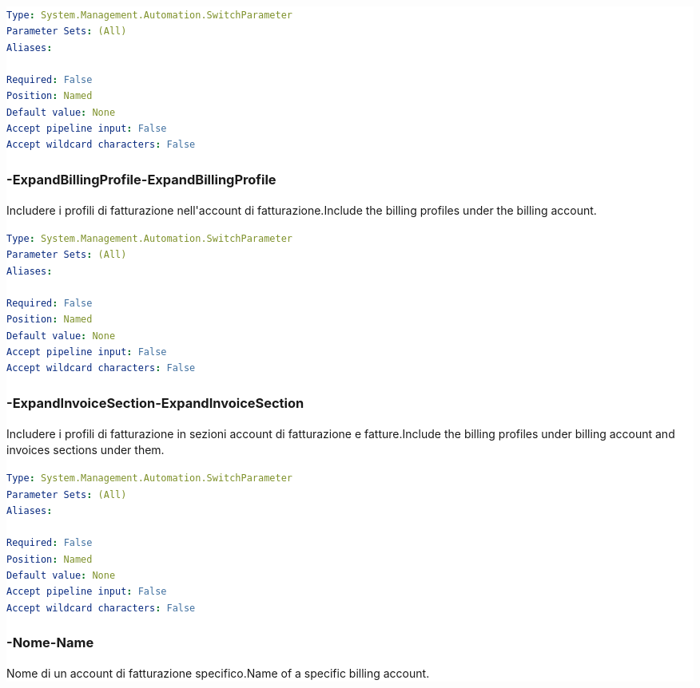 ```yaml
Type: System.Management.Automation.SwitchParameter
Parameter Sets: (All)
Aliases:

Required: False
Position: Named
Default value: None
Accept pipeline input: False
Accept wildcard characters: False
```

### <span data-ttu-id="84647-127">-ExpandBillingProfile</span><span class="sxs-lookup"><span data-stu-id="84647-127">-ExpandBillingProfile</span></span>
<span data-ttu-id="84647-128">Includere i profili di fatturazione nell'account di fatturazione.</span><span class="sxs-lookup"><span data-stu-id="84647-128">Include the billing profiles under the billing account.</span></span>

```yaml
Type: System.Management.Automation.SwitchParameter
Parameter Sets: (All)
Aliases:

Required: False
Position: Named
Default value: None
Accept pipeline input: False
Accept wildcard characters: False
```

### <span data-ttu-id="84647-129">-ExpandInvoiceSection</span><span class="sxs-lookup"><span data-stu-id="84647-129">-ExpandInvoiceSection</span></span>
<span data-ttu-id="84647-130">Includere i profili di fatturazione in sezioni account di fatturazione e fatture.</span><span class="sxs-lookup"><span data-stu-id="84647-130">Include the billing profiles under billing account and invoices sections under them.</span></span>

```yaml
Type: System.Management.Automation.SwitchParameter
Parameter Sets: (All)
Aliases:

Required: False
Position: Named
Default value: None
Accept pipeline input: False
Accept wildcard characters: False
```

### <span data-ttu-id="84647-131">-Nome</span><span class="sxs-lookup"><span data-stu-id="84647-131">-Name</span></span>
<span data-ttu-id="84647-132">Nome di un account di fatturazione specifico.</span><span class="sxs-lookup"><span data-stu-id="84647-132">Name of a specific billing account.</span></span>
